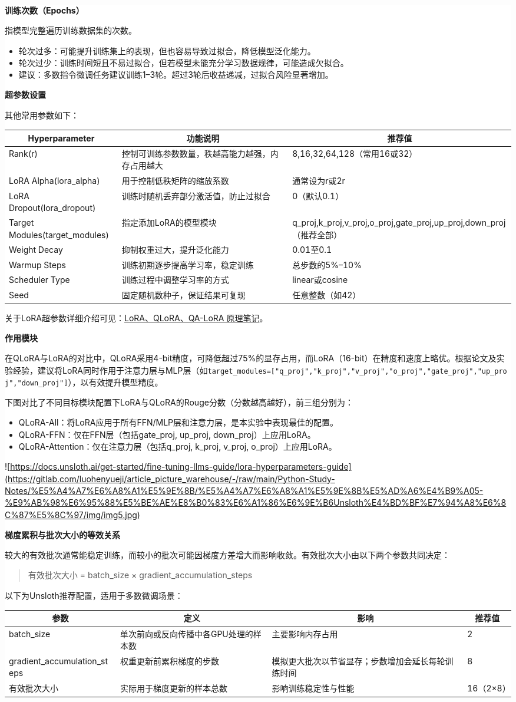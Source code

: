 **训练次数（Epochs）**

指模型完整遍历训练数据集的次数。

* 轮次过多：可能提升训练集上的表现，但也容易导致过拟合，降低模型泛化能力。
* 轮次过少：训练时间短且不易过拟合，但若模型未能充分学习数据规律，可能造成欠拟合。
* 建议：多数指令微调任务建议训练1–3轮。超过3轮后收益递减，过拟合风险显著增加。

**超参数设置**

其他常用参数如下：

| Hyperparameter | 功能说明 | 推荐值 |
| --- | --- | --- |
| Rank(r) | 控制可训练参数数量，秩越高能力越强，内存占用越大 | 8,16,32,64,128（常用16或32） |
| LoRA Alpha(lora\_alpha) | 用于控制低秩矩阵的缩放系数 | 通常设为r或2r |
| LoRA Dropout(lora\_dropout) | 训练时随机丢弃部分激活值，防止过拟合 | 0（默认0.1） |
| Target Modules(target\_modules) | 指定添加LoRA的模型模块 | q\_proj,k\_proj,v\_proj,o\_proj,gate\_proj,up\_proj,down\_proj（推荐全部） |
| Weight Decay | 抑制权重过大，提升泛化能力 | 0.01至0.1 |
| Warmup Steps | 训练初期逐步提高学习率，稳定训练 | 总步数的5%–10% |
| Scheduler Type | 训练过程中调整学习率的方式 | linear或cosine |
| Seed | 固定随机数种子，保证结果可复现 | 任意整数（如42） |

关于LoRA超参数详细介绍可见：[LoRA、QLoRA、QA-LoRA 原理笔记](https://github.com)。

**作用模块**

在QLoRA与LoRA的对比中，QLoRA采用4-bit精度，可降低超过75%的显存占用，而LoRA（16-bit）在精度和速度上略优。根据论文及实验经验，建议将LoRA同时作用于注意力层与MLP层（如`target_modules=["q_proj","k_proj","v_proj","o_proj","gate_proj","up_proj","down_proj"]`），以有效提升模型精度。

下图对比了不同目标模块配置下LoRA与QLoRA的Rouge分数（分数越高越好），前三组分别为：

* QLoRA-All：将LoRA应用于所有FFN/MLP层和注意力层，是本实验中表现最佳的配置。
* QLoRA-FFN：仅在FFN层（包括gate\_proj, up\_proj, down\_proj）上应用LoRA。
* QLoRA-Attention：仅在注意力层（包括q\_proj, k\_proj, v\_proj, o\_proj）上应用LoRA。

![https://docs.unsloth.ai/get-started/fine-tuning-llms-guide/lora-hyperparameters-guide](https://gitlab.com/luohenyueji/article_picture_warehouse/-/raw/main/Python-Study-Notes/%E5%A4%A7%E6%A8%A1%E5%9E%8B/%E5%A4%A7%E6%A8%A1%E5%9E%8B%E5%AD%A6%E4%B9%A05-%E9%AB%98%E6%95%88%E5%BE%AE%E8%B0%83%E6%A1%86%E6%9E%B6Unsloth%E4%BD%BF%E7%94%A8%E6%8C%87%E5%8C%97/img/img5.jpg)

**梯度累积与批次大小的等效关系**

较大的有效批次通常能稳定训练，而较小的批次可能因梯度方差增大而影响收敛。有效批次大小由以下两个参数共同决定：

> 有效批次大小 = batch\_size × gradient\_accumulation\_steps

以下为Unsloth推荐配置，适用于多数微调场景：

| 参数 | 定义 | 影响 | 推荐值 |
| --- | --- | --- | --- |
| batch\_size | 单次前向或反向传播中各GPU处理的样本数 | 主要影响内存占用 | 2 |
| gradient\_accumulation\_steps | 权重更新前累积梯度的步数 | 模拟更大批次以节省显存；步数增加会延长每轮训练时间 | 8 |
| 有效批次大小 | 实际用于梯度更新的样本总数 | 影响训练稳定性与性能 | 16（2×8） |
